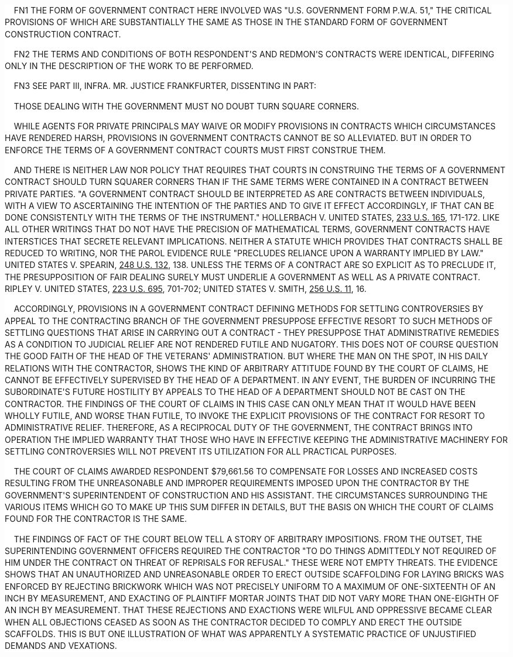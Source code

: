     FN1  THE FORM OF GOVERNMENT CONTRACT HERE INVOLVED WAS "U.S. GOVERNMENT FORM P.W.A. 51," THE CRITICAL PROVISIONS OF WHICH ARE SUBSTANTIALLY THE SAME AS THOSE IN THE STANDARD FORM OF GOVERNMENT CONSTRUCTION CONTRACT.

    FN2  THE TERMS AND CONDITIONS OF BOTH RESPONDENT'S AND REDMON'S CONTRACTS WERE IDENTICAL, DIFFERING ONLY IN THE DESCRIPTION OF THE WORK TO BE PERFORMED.

    FN3  SEE PART III, INFRA.    MR. JUSTICE FRANKFURTER, DISSENTING IN PART:

    THOSE DEALING WITH THE GOVERNMENT MUST NO DOUBT TURN SQUARE CORNERS.

    WHILE AGENTS FOR PRIVATE PRINCIPALS MAY WAIVE OR MODIFY PROVISIONS IN CONTRACTS WHICH CIRCUMSTANCES HAVE RENDERED HARSH, PROVISIONS IN GOVERNMENT CONTRACTS CANNOT BE SO ALLEVIATED.  BUT IN ORDER TO ENFORCE THE TERMS OF A GOVERNMENT CONTRACT COURTS MUST FIRST CONSTRUE THEM.

    AND THERE IS NEITHER LAW NOR POLICY THAT REQUIRES THAT COURTS IN CONSTRUING THE TERMS OF A GOVERNMENT CONTRACT SHOULD TURN SQUARER CORNERS THAN IF THE SAME TERMS WERE CONTAINED IN A CONTRACT BETWEEN PRIVATE PARTIES.  "A GOVERNMENT CONTRACT SHOULD BE INTERPRETED AS ARE CONTRACTS BETWEEN INDIVIDUALS, WITH A VIEW TO ASCERTAINING THE INTENTION OF THE PARTIES AND TO GIVE IT EFFECT ACCORDINGLY, IF THAT CAN BE DONE CONSISTENTLY WITH THE TERMS OF THE INSTRUMENT."  HOLLERBACH V. UNITED STATES, [233 U.S. 165][/us/courts/scotus/usReporter/233/165], 171-172.  LIKE ALL OTHER WRITINGS THAT DO NOT HAVE THE PRECISION OF MATHEMATICAL TERMS, GOVERNMENT CONTRACTS HAVE INTERSTICES THAT SECRETE RELEVANT IMPLICATIONS.  NEITHER A STATUTE WHICH PROVIDES THAT CONTRACTS SHALL BE REDUCED TO WRITING, NOR THE PAROL EVIDENCE RULE "PRECLUDES RELIANCE UPON A WARRANTY IMPLIED BY LAW."  UNITED STATES V. SPEARIN, [248 U.S. 132][/us/courts/scotus/usReporter/248/132], 138.  UNLESS THE TERMS OF A CONTRACT ARE SO EXPLICIT AS TO PRECLUDE IT, THE PRESUPPOSITION OF FAIR DEALING SURELY MUST UNDERLIE A GOVERNMENT AS WELL AS A PRIVATE CONTRACT.  RIPLEY V. UNITED STATES, [223 U.S. 695][/us/courts/scotus/usReporter/223/695], 701-702; UNITED STATES V. SMITH, [256 U.S. 11][/us/courts/scotus/usReporter/256/11], 16.

    ACCORDINGLY, PROVISIONS IN A GOVERNMENT CONTRACT DEFINING METHODS FOR SETTLING CONTROVERSIES BY APPEAL TO THE CONTRACTING BRANCH OF THE GOVERNMENT PRESUPPOSE EFFECTIVE RESORT TO SUCH METHODS OF SETTLING QUESTIONS THAT ARISE IN CARRYING OUT A CONTRACT - THEY PRESUPPOSE THAT ADMINISTRATIVE REMEDIES AS A CONDITION TO JUDICIAL RELIEF ARE NOT RENDERED FUTILE AND NUGATORY.  THIS DOES NOT OF COURSE QUESTION THE GOOD FAITH OF THE HEAD OF THE VETERANS' ADMINISTRATION.  BUT WHERE THE MAN ON THE SPOT, IN HIS DAILY RELATIONS WITH THE CONTRACTOR, SHOWS THE KIND OF ARBITRARY ATTITUDE FOUND BY THE COURT OF CLAIMS, HE CANNOT BE EFFECTIVELY SUPERVISED BY THE HEAD OF A DEPARTMENT.  IN ANY EVENT, THE BURDEN OF INCURRING THE SUBORDINATE'S FUTURE HOSTILITY BY APPEALS TO THE HEAD OF A DEPARTMENT SHOULD NOT BE CAST ON THE CONTRACTOR.  THE FINDINGS OF THE COURT OF CLAIMS IN THIS CASE CAN ONLY MEAN THAT IT WOULD HAVE BEEN WHOLLY FUTILE, AND WORSE THAN FUTILE, TO INVOKE THE EXPLICIT PROVISIONS OF THE CONTRACT FOR RESORT TO ADMINISTRATIVE RELIEF.  THEREFORE, AS A RECIPROCAL DUTY OF THE GOVERNMENT, THE CONTRACT BRINGS INTO OPERATION THE IMPLIED WARRANTY THAT THOSE WHO HAVE IN EFFECTIVE KEEPING THE ADMINISTRATIVE MACHINERY FOR SETTLING CONTROVERSIES WILL NOT PREVENT ITS UTILIZATION FOR ALL PRACTICAL PURPOSES.

    THE COURT OF CLAIMS AWARDED RESPONDENT $79,661.56 TO COMPENSATE FOR LOSSES AND INCREASED COSTS RESULTING FROM THE UNREASONABLE AND IMPROPER REQUIREMENTS IMPOSED UPON THE CONTRACTOR BY THE GOVERNMENT'S SUPERINTENDENT OF CONSTRUCTION AND HIS ASSISTANT.  THE CIRCUMSTANCES SURROUNDING THE VARIOUS ITEMS WHICH GO TO MAKE UP THIS SUM DIFFER IN DETAILS, BUT THE BASIS ON WHICH THE COURT OF CLAIMS FOUND FOR THE CONTRACTOR IS THE SAME.

    THE FINDINGS OF FACT OF THE COURT BELOW TELL A STORY OF ARBITRARY IMPOSITIONS.  FROM THE OUTSET, THE SUPERINTENDING GOVERNMENT OFFICERS REQUIRED THE CONTRACTOR "TO DO THINGS ADMITTEDLY NOT REQUIRED OF HIM UNDER THE CONTRACT ON THREAT OF REPRISALS FOR REFUSAL."  THESE WERE NOT EMPTY THREATS.  THE EVIDENCE SHOWS THAT AN UNAUTHORIZED AND UNREASONABLE ORDER TO ERECT OUTSIDE SCAFFOLDING FOR LAYING BRICKS WAS ENFORCED BY REJECTING BRICKWORK WHICH WAS NOT PRECISELY UNIFORM TO A MAXIMUM OF ONE-SIXTEENTH OF AN INCH BY MEASUREMENT, AND EXACTING OF PLAINTIFF MORTAR JOINTS THAT DID NOT VARY MORE THAN ONE-EIGHTH OF AN INCH BY MEASUREMENT.  THAT THESE REJECTIONS AND EXACTIONS WERE WILFUL AND OPPRESSIVE BECAME CLEAR WHEN ALL OBJECTIONS CEASED AS SOON AS THE CONTRACTOR DECIDED TO COMPLY AND ERECT THE OUTSIDE SCAFFOLDS.  THIS IS BUT ONE ILLUSTRATION OF WHAT WAS APPARENTLY A SYSTEMATIC PRACTICE OF UNJUSTIFIED DEMANDS AND VEXATIONS.


[/us/courts/scotus/usReporter/321/730]: https://publicdocs.github.io/go/links?ns=uslm-x&ref=%2Fus%2Fcourts%2Fscotus%2FusReporter%2F321%2F730
[/us/courts/scotus/usReporter/320/720]: https://publicdocs.github.io/go/links?ns=uslm-x&ref=%2Fus%2Fcourts%2Fscotus%2FusReporter%2F320%2F720
[/us/courts/scotus/usReporter/270/4]: https://publicdocs.github.io/go/links?ns=uslm-x&ref=%2Fus%2Fcourts%2Fscotus%2FusReporter%2F270%2F4
[/us/courts/scotus/usReporter/317/61]: https://publicdocs.github.io/go/links?ns=uslm-x&ref=%2Fus%2Fcourts%2Fscotus%2FusReporter%2F317%2F61
[/us/courts/scotus/usReporter/317/56]: https://publicdocs.github.io/go/links?ns=uslm-x&ref=%2Fus%2Fcourts%2Fscotus%2FusReporter%2F317%2F56
[/us/courts/scotus/usReporter/256/11]: https://publicdocs.github.io/go/links?ns=uslm-x&ref=%2Fus%2Fcourts%2Fscotus%2FusReporter%2F256%2F11
[/us/courts/scotus/usReporter/223/695]: https://publicdocs.github.io/go/links?ns=uslm-x&ref=%2Fus%2Fcourts%2Fscotus%2FusReporter%2F223%2F695
[/us/courts/scotus/usReporter/267/338]: https://publicdocs.github.io/go/links?ns=uslm-x&ref=%2Fus%2Fcourts%2Fscotus%2FusReporter%2F267%2F338
[/us/courts/scotus/usReporter/257/125]: https://publicdocs.github.io/go/links?ns=uslm-x&ref=%2Fus%2Fcourts%2Fscotus%2FusReporter%2F257%2F125
[/us/courts/scotus/usReporter/233/165]: https://publicdocs.github.io/go/links?ns=uslm-x&ref=%2Fus%2Fcourts%2Fscotus%2FusReporter%2F233%2F165
[/us/courts/scotus/usReporter/248/132]: https://publicdocs.github.io/go/links?ns=uslm-x&ref=%2Fus%2Fcourts%2Fscotus%2FusReporter%2F248%2F132
[/us/courts/scotus/usReporter/223/695]: https://publicdocs.github.io/go/links?ns=uslm-x&ref=%2Fus%2Fcourts%2Fscotus%2FusReporter%2F223%2F695
[/us/courts/scotus/usReporter/256/11]: https://publicdocs.github.io/go/links?ns=uslm-x&ref=%2Fus%2Fcourts%2Fscotus%2FusReporter%2F256%2F11
[/us/stat/53/752]: https://publicdocs.github.io/go/links?ns=uslm&ref=%2Fus%2Fstat%2F53%2F752
[/us/usc/t28/s288]: https://publicdocs.github.io/go/links?ns=uslm&ref=%2Fus%2Fusc%2Ft28%2Fs288